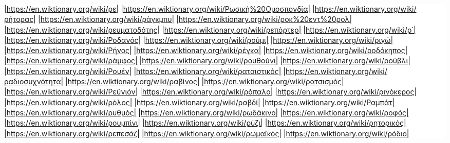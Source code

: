 |https://en.wiktionary.org/wiki/ρε|
|https://en.wiktionary.org/wiki/Ρωσική%20Ομοσπονδία|
|https://en.wiktionary.org/wiki/ρήτορας|
|https://en.wiktionary.org/wiki/ράγκμπυ|
|https://en.wiktionary.org/wiki/ροκ%20εντ%20ρολ|
|https://en.wiktionary.org/wiki/ρευματοδότης|
|https://en.wiktionary.org/wiki/ρεπόρτερ|
|https://en.wiktionary.org/wiki/ρ΄|
|https://en.wiktionary.org/wiki/Ροδανός|
|https://en.wiktionary.org/wiki/ρούμι|
|https://en.wiktionary.org/wiki/ριγώ|
|https://en.wiktionary.org/wiki/Ρήνος|
|https://en.wiktionary.org/wiki/ρέγκα|
|https://en.wiktionary.org/wiki/ροδόκηπος|
|https://en.wiktionary.org/wiki/ράμφος|
|https://en.wiktionary.org/wiki/ρουθούνι|
|https://en.wiktionary.org/wiki/ρούβλι|
|https://en.wiktionary.org/wiki/Ρουέν|
|https://en.wiktionary.org/wiki/ρατσιστικός|
|https://en.wiktionary.org/wiki/ραδιοσυχνότητα|
|https://en.wiktionary.org/wiki/ραβίνος|
|https://en.wiktionary.org/wiki/ρατσισμός|
|https://en.wiktionary.org/wiki/Ρεϋνιόν|
|https://en.wiktionary.org/wiki/ρόπαλο|
|https://en.wiktionary.org/wiki/ρινόκερος|
|https://en.wiktionary.org/wiki/ρόλος|
|https://en.wiktionary.org/wiki/ραβδί|
|https://en.wiktionary.org/wiki/Ραμπάτ|
|https://en.wiktionary.org/wiki/ρυθμός|
|https://en.wiktionary.org/wiki/ρωδάκινο|
|https://en.wiktionary.org/wiki/ροφός|
|https://en.wiktionary.org/wiki/ρουμπίνι|
|https://en.wiktionary.org/wiki/ρύζι|
|https://en.wiktionary.org/wiki/ρητορικός|
|https://en.wiktionary.org/wiki/ρεπεσάζ|
|https://en.wiktionary.org/wiki/ρωμαϊκός|
|https://en.wiktionary.org/wiki/ρόδιο|